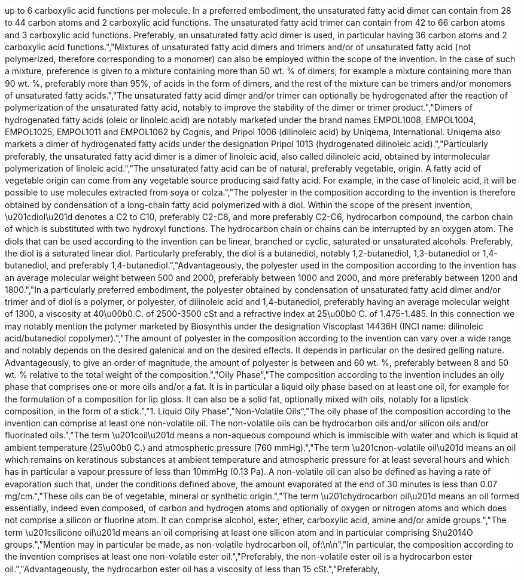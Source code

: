 up to 6 carboxylic acid functions per molecule. In a preferred embodiment, the unsaturated fatty acid dimer can contain from 28 to 44 carbon atoms and 2 carboxylic acid functions. The unsaturated fatty acid trimer can contain from 42 to 66 carbon atoms and 3 carboxylic acid functions. Preferably, an unsaturated fatty acid dimer is used, in particular having 36 carbon atoms and 2 carboxylic acid functions.","Mixtures of unsaturated fatty acid dimers and trimers and\/or of unsaturated fatty acid (not polymerized, therefore corresponding to a monomer) can also be employed within the scope of the invention. In the case of such a mixture, preference is given to a mixture containing more than 50 wt. % of dimers, for example a mixture containing more than 90 wt. %, preferably more than 95%, of acids in the form of dimers, and the rest of the mixture can be trimers and\/or monomers of unsaturated fatty acids.","The unsaturated fatty acid dimer and\/or trimer can optionally be hydrogenated after the reaction of polymerization of the unsaturated fatty acid, notably to improve the stability of the dimer or trimer product.","Dimers of hydrogenated fatty acids (oleic or linoleic acid) are notably marketed under the brand names EMPOL1008, EMPOL1004, EMPOL1025, EMPOL1011 and EMPOL1062 by Cognis, and Pripol 1006 (dilinoleic acid) by Uniqema, International. Uniqema also markets a dimer of hydrogenated fatty acids under the designation Pripol 1013 (hydrogenated dilinoleic acid).","Particularly preferably, the unsaturated fatty acid dimer is a dimer of linoleic acid, also called dilinoleic acid, obtained by intermolecular polymerization of linoleic acid.","The unsaturated fatty acid can be of natural, preferably vegetable, origin. A fatty acid of vegetable origin can come from any vegetable source producing said fatty acid. For example, in the case of linoleic acid, it will be possible to use molecules extracted from soya or colza.","The polyester in the composition according to the invention is therefore obtained by condensation of a long-chain fatty acid polymerized with a diol. Within the scope of the present invention, \u201cdiol\u201d denotes a C2 to C10, preferably C2-C8, and more preferably C2-C6, hydrocarbon compound, the carbon chain of which is substituted with two hydroxyl functions. The hydrocarbon chain or chains can be interrupted by an oxygen atom. The diols that can be used according to the invention can be linear, branched or cyclic, saturated or unsaturated alcohols. Preferably, the diol is a saturated linear diol. Particularly preferably, the diol is a butanediol, notably 1,2-butanediol, 1,3-butanediol or 1,4-butanediol, and preferably 1,4-butanediol.","Advantageously, the polyester used in the composition according to the invention has an average molecular weight between 500 and 2000, preferably between 1000 and 2000, and more preferably between 1200 and 1800.","In a particularly preferred embodiment, the polyester obtained by condensation of unsaturated fatty acid dimer and\/or trimer and of diol is a polymer, or polyester, of dilinoleic acid and 1,4-butanediol, preferably having an average molecular weight of 1300, a viscosity at 40\u00b0 C. of 2500-3500 cSt and a refractive index at 25\u00b0 C. of 1.475-1.485. In this connection we may notably mention the polymer marketed by Biosynthis under the designation Viscoplast 14436H (INCI name: dilinoleic acid\/butanediol copolymer).","The amount of polyester in the composition according to the invention can vary over a wide range and notably depends on the desired galenical and on the desired effects. It depends in particular on the desired gelling nature. Advantageously, to give an order of magnitude, the amount of polyester is between and 60 wt. %, preferably between 8 and 50 wt. % relative to the total weight of the composition.","Oily Phase","The composition according to the invention includes an oily phase that comprises one or more oils and\/or a fat. It is in particular a liquid oily phase based on at least one oil, for example for the formulation of a composition for lip gloss. It can also be a solid fat, optionally mixed with oils, notably for a lipstick composition, in the form of a stick.","1. Liquid Oily Phase","Non-Volatile Oils","The oily phase of the composition according to the invention can comprise at least one non-volatile oil. The non-volatile oils can be hydrocarbon oils and\/or silicon oils and\/or fluorinated oils.","The term \u201coil\u201d means a non-aqueous compound which is immiscible with water and which is liquid at ambient temperature (25\u00b0 C.) and atmospheric pressure (760 mmHg).","The term \u201cnon-volatile oil\u201d means an oil which remains on keratinous substances at ambient temperature and atmospheric pressure for at least several hours and which has in particular a vapour pressure of less than 10mmHg (0.13 Pa). A non-volatile oil can also be defined as having a rate of evaporation such that, under the conditions defined above, the amount evaporated at the end of 30 minutes is less than 0.07 mg\/cm.","These oils can be of vegetable, mineral or synthetic origin.","The term \u201chydrocarbon oil\u201d means an oil formed essentially, indeed even composed, of carbon and hydrogen atoms and optionally of oxygen or nitrogen atoms and which does not comprise a silicon or fluorine atom. It can comprise alcohol, ester, ether, carboxylic acid, amine and\/or amide groups.","The term \u201csilicone oil\u201d means an oil comprising at least one silicon atom and in particular comprising Si\u2014O groups.","Mention may in particular be made, as non-volatile hydrocarbon oil, of:\n\n","In particular, the composition according to the invention comprises at least one non-volatile ester oil.","Preferably, the non-volatile ester oil is a hydrocarbon ester oil.","Advantageously, the hydrocarbon ester oil has a viscosity of less than 15 cSt.","Preferably,